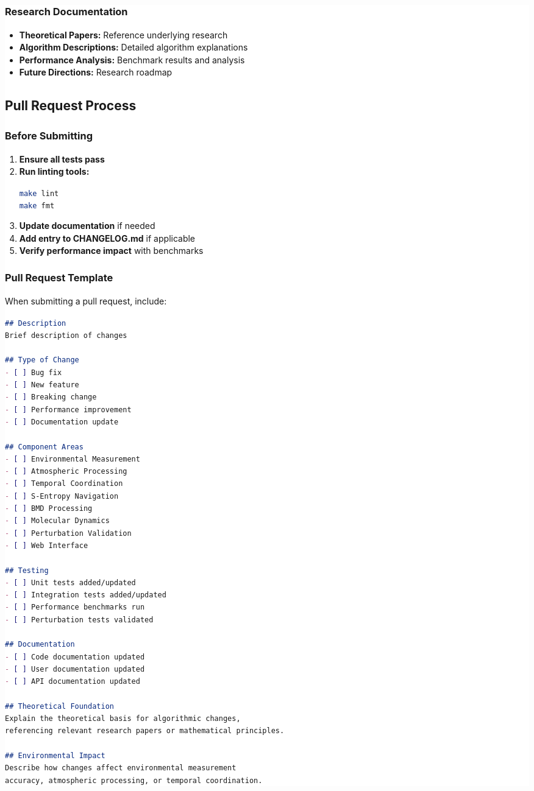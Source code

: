 ### Research Documentation

- **Theoretical Papers:** Reference underlying research
- **Algorithm Descriptions:** Detailed algorithm explanations
- **Performance Analysis:** Benchmark results and analysis
- **Future Directions:** Research roadmap

## Pull Request Process

### Before Submitting

1. **Ensure all tests pass**
2. **Run linting tools:**
   ```bash
   make lint
   make fmt
   ```
3. **Update documentation** if needed
4. **Add entry to CHANGELOG.md** if applicable
5. **Verify performance impact** with benchmarks

### Pull Request Template

When submitting a pull request, include:

```markdown
## Description
Brief description of changes

## Type of Change
- [ ] Bug fix
- [ ] New feature
- [ ] Breaking change
- [ ] Performance improvement
- [ ] Documentation update

## Component Areas
- [ ] Environmental Measurement
- [ ] Atmospheric Processing
- [ ] Temporal Coordination
- [ ] S-Entropy Navigation
- [ ] BMD Processing
- [ ] Molecular Dynamics
- [ ] Perturbation Validation
- [ ] Web Interface

## Testing
- [ ] Unit tests added/updated
- [ ] Integration tests added/updated
- [ ] Performance benchmarks run
- [ ] Perturbation tests validated

## Documentation
- [ ] Code documentation updated
- [ ] User documentation updated
- [ ] API documentation updated

## Theoretical Foundation
Explain the theoretical basis for algorithmic changes,
referencing relevant research papers or mathematical principles.

## Environmental Impact
Describe how changes affect environmental measurement
accuracy, atmospheric processing, or temporal coordination.
```